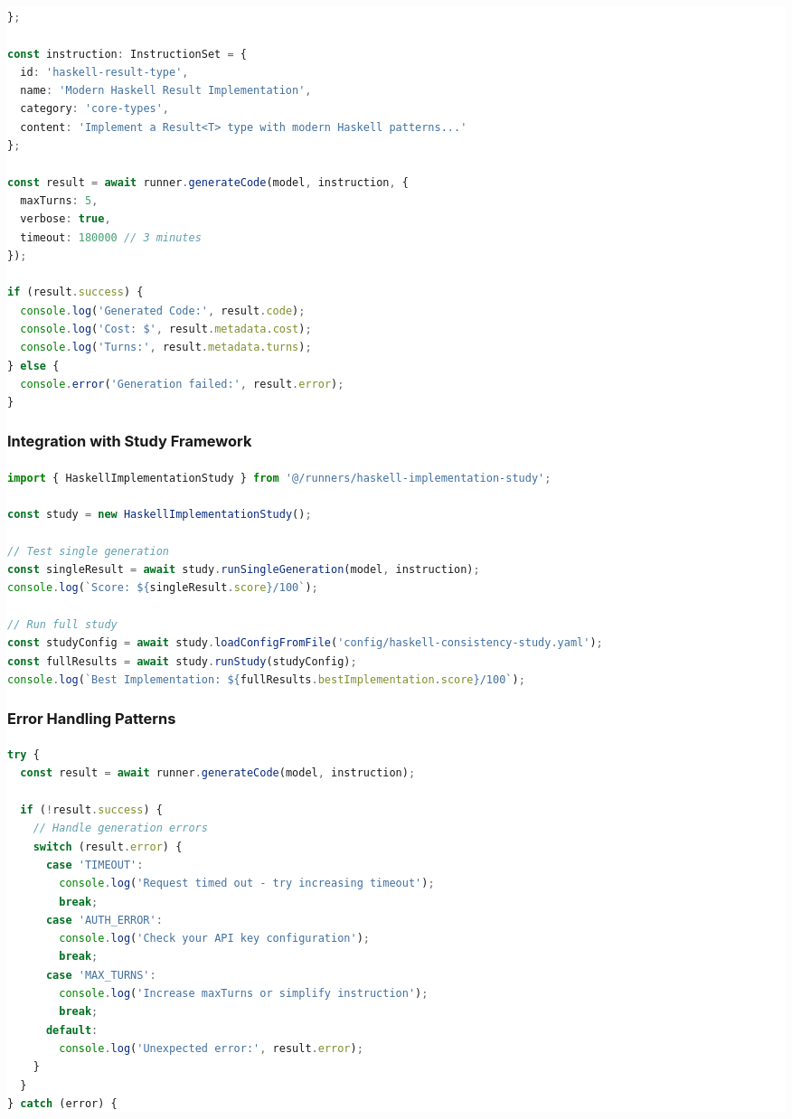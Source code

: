 ```typescript
};

const instruction: InstructionSet = {
  id: 'haskell-result-type',
  name: 'Modern Haskell Result Implementation',
  category: 'core-types',
  content: 'Implement a Result<T> type with modern Haskell patterns...'
};

const result = await runner.generateCode(model, instruction, {
  maxTurns: 5,
  verbose: true,
  timeout: 180000 // 3 minutes
});

if (result.success) {
  console.log('Generated Code:', result.code);
  console.log('Cost: $', result.metadata.cost);
  console.log('Turns:', result.metadata.turns);
} else {
  console.error('Generation failed:', result.error);
}
```

### **Integration with Study Framework**

```typescript
import { HaskellImplementationStudy } from '@/runners/haskell-implementation-study';

const study = new HaskellImplementationStudy();

// Test single generation
const singleResult = await study.runSingleGeneration(model, instruction);
console.log(`Score: ${singleResult.score}/100`);

// Run full study
const studyConfig = await study.loadConfigFromFile('config/haskell-consistency-study.yaml');
const fullResults = await study.runStudy(studyConfig);
console.log(`Best Implementation: ${fullResults.bestImplementation.score}/100`);
```

### **Error Handling Patterns**

```typescript
try {
  const result = await runner.generateCode(model, instruction);
  
  if (!result.success) {
    // Handle generation errors
    switch (result.error) {
      case 'TIMEOUT':
        console.log('Request timed out - try increasing timeout');
        break;
      case 'AUTH_ERROR':
        console.log('Check your API key configuration');
        break;
      case 'MAX_TURNS':
        console.log('Increase maxTurns or simplify instruction');
        break;
      default:
        console.log('Unexpected error:', result.error);
    }
  }
} catch (error) {
```